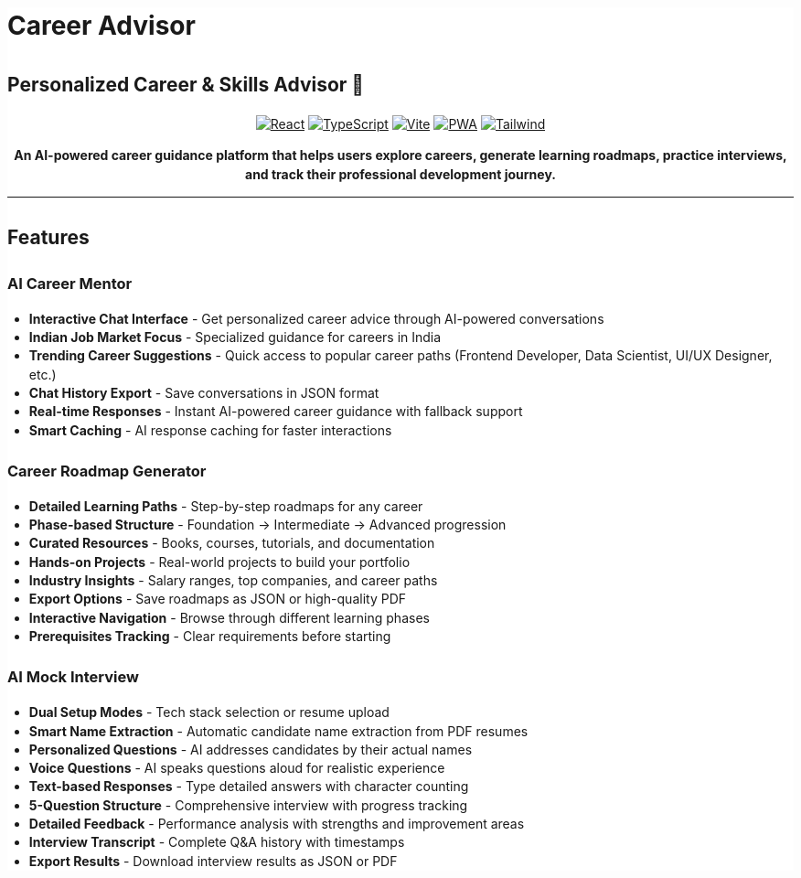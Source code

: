 # Career Advisor
## Personalized Career & Skills Advisor 🚀

<div align="center">

[![React](https://img.shields.io/badge/React-18.0+-61DAFB?style=for-the-badge&logo=react&logoColor=white)](https://reactjs.org/)
[![TypeScript](https://img.shields.io/badge/TypeScript-5.0+-3178C6?style=for-the-badge&logo=typescript&logoColor=white)](https://www.typescriptlang.org/)
[![Vite](https://img.shields.io/badge/Vite-5.0+-646CFF?style=for-the-badge&logo=vite&logoColor=white)](https://vitejs.dev/)
[![PWA](https://img.shields.io/badge/PWA-Enabled-5A0FC8?style=for-the-badge&logo=pwa&logoColor=white)](https://web.dev/progressive-web-apps/)
[![Tailwind](https://img.shields.io/badge/Tailwind-CSS-06B6D4?style=for-the-badge&logo=tailwindcss&logoColor=white)](https://tailwindcss.com/)

**An AI-powered career guidance platform that helps users explore careers, generate learning roadmaps, practice interviews, and track their professional development journey.**


</div>

---

##  Features

###  **AI Career Mentor**
- **Interactive Chat Interface** - Get personalized career advice through AI-powered conversations
- **Indian Job Market Focus** - Specialized guidance for careers in India
- **Trending Career Suggestions** - Quick access to popular career paths (Frontend Developer, Data Scientist, UI/UX Designer, etc.)
- **Chat History Export** - Save conversations in JSON format
- **Real-time Responses** - Instant AI-powered career guidance with fallback support
- **Smart Caching** - AI response caching for faster interactions

###  **Career Roadmap Generator**
- **Detailed Learning Paths** - Step-by-step roadmaps for any career
- **Phase-based Structure** - Foundation → Intermediate → Advanced progression
- **Curated Resources** - Books, courses, tutorials, and documentation
- **Hands-on Projects** - Real-world projects to build your portfolio
- **Industry Insights** - Salary ranges, top companies, and career paths
- **Export Options** - Save roadmaps as JSON or high-quality PDF
- **Interactive Navigation** - Browse through different learning phases
- **Prerequisites Tracking** - Clear requirements before starting

###  **AI Mock Interview**
- **Dual Setup Modes** - Tech stack selection or resume upload
- **Smart Name Extraction** - Automatic candidate name extraction from PDF resumes
- **Personalized Questions** - AI addresses candidates by their actual names
- **Voice Questions** - AI speaks questions aloud for realistic experience
- **Text-based Responses** - Type detailed answers with character counting
- **5-Question Structure** - Comprehensive interview with progress tracking
- **Detailed Feedback** - Performance analysis with strengths and improvement areas
- **Interview Transcript** - Complete Q&A history with timestamps
- **Export Results** - Download interview results as JSON or PDF
